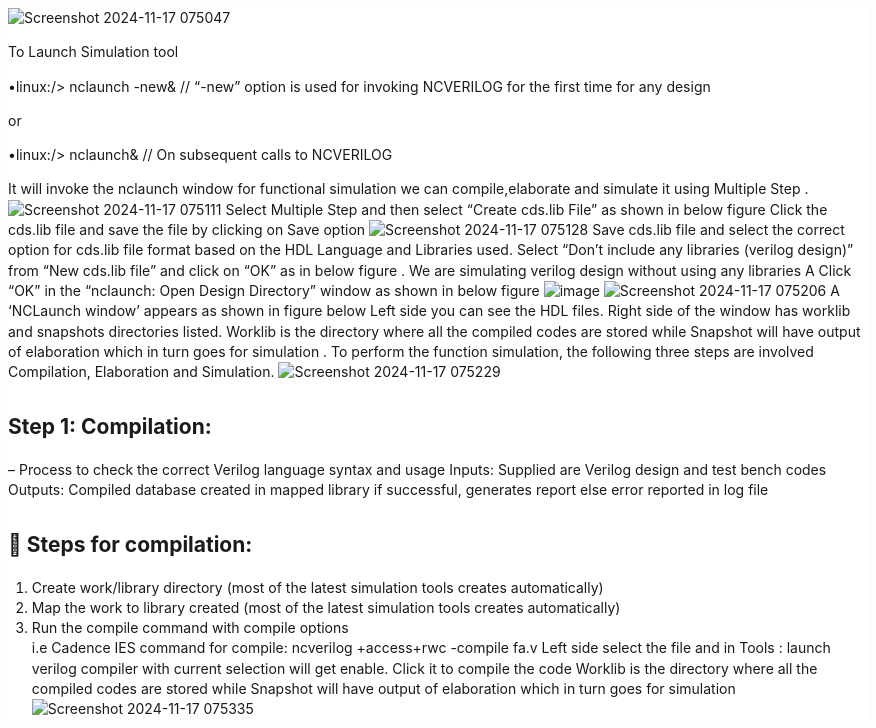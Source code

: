 
 ![Screenshot 2024-11-17 075047](https://github.com/user-attachments/assets/4efd7a69-699c-4661-a1c1-8da3eb7db671)


To Launch Simulation tool 

•linux:/> nclaunch -new& // “-new” option is used for invoking NCVERILOG for the first time for any design 

or

•linux:/> nclaunch& // On subsequent calls to NCVERILOG 


It will invoke the nclaunch window for functional simulation we can compile,elaborate and simulate it using Multiple Step .
![Screenshot 2024-11-17 075111](https://github.com/user-attachments/assets/855e8c80-1c87-40f7-b0c0-8f7369806438)
Select Multiple Step and then select “Create cds.lib File” as shown in below figure 
Click the cds.lib file and save the file by clicking on Save option 
![Screenshot 2024-11-17 075128](https://github.com/user-attachments/assets/a20ab140-8904-4e38-b19b-c0724f9defe0)
Save cds.lib file and select the correct option for cds.lib file format based on the HDL Language and Libraries used. 
Select “Don’t include any libraries (verilog design)” from “New cds.lib file” and click on “OK” as in below figure .
We are simulating verilog design without using any libraries 
A Click “OK” in the “nclaunch: Open Design Directory” window as shown in below figure 
![image](https://github.com/user-attachments/assets/d5202b97-ee5c-4e0e-9eaf-5f3fa733e546)
![Screenshot 2024-11-17 075206](https://github.com/user-attachments/assets/2629903f-9df6-444b-a9f7-4bca43d19bf9)
A ‘NCLaunch window’ appears as shown in figure below
Left side you can see the HDL files. Right side of the window has worklib and snapshots directories listed. 
Worklib is the directory where all the compiled codes are stored while Snapshot will have output of elaboration which in turn goes for simulation .
To perform the function simulation, the following three steps are involved Compilation, Elaboration and Simulation. 
![Screenshot 2024-11-17 075229](https://github.com/user-attachments/assets/96a6433b-e75a-4b60-aaf5-08516d66081d)
## Step 1: Compilation:
– Process to check the correct Verilog language syntax and usage 
Inputs: Supplied are Verilog design and test bench codes 
Outputs: Compiled database created in mapped library if successful, generates report else error reported in log file 

## 	Steps for compilation: 
1. Create work/library directory (most of the latest simulation tools creates automatically)   
2. Map the work to library created (most of the latest simulation tools creates automatically)   
3. Run the compile command with compile options  
i.e Cadence IES command for compile: ncverilog +access+rwc -compile fa.v 
Left side select the file and in Tools : launch verilog compiler with current selection will get enable. Click it to compile the code 
Worklib is the directory where all the compiled codes are stored while Snapshot will have output of elaboration which in turn goes for simulation 
![Screenshot 2024-11-17 075335](https://github.com/user-attachments/assets/588dd6ea-db79-42d7-aee3-34d18c44f385)
